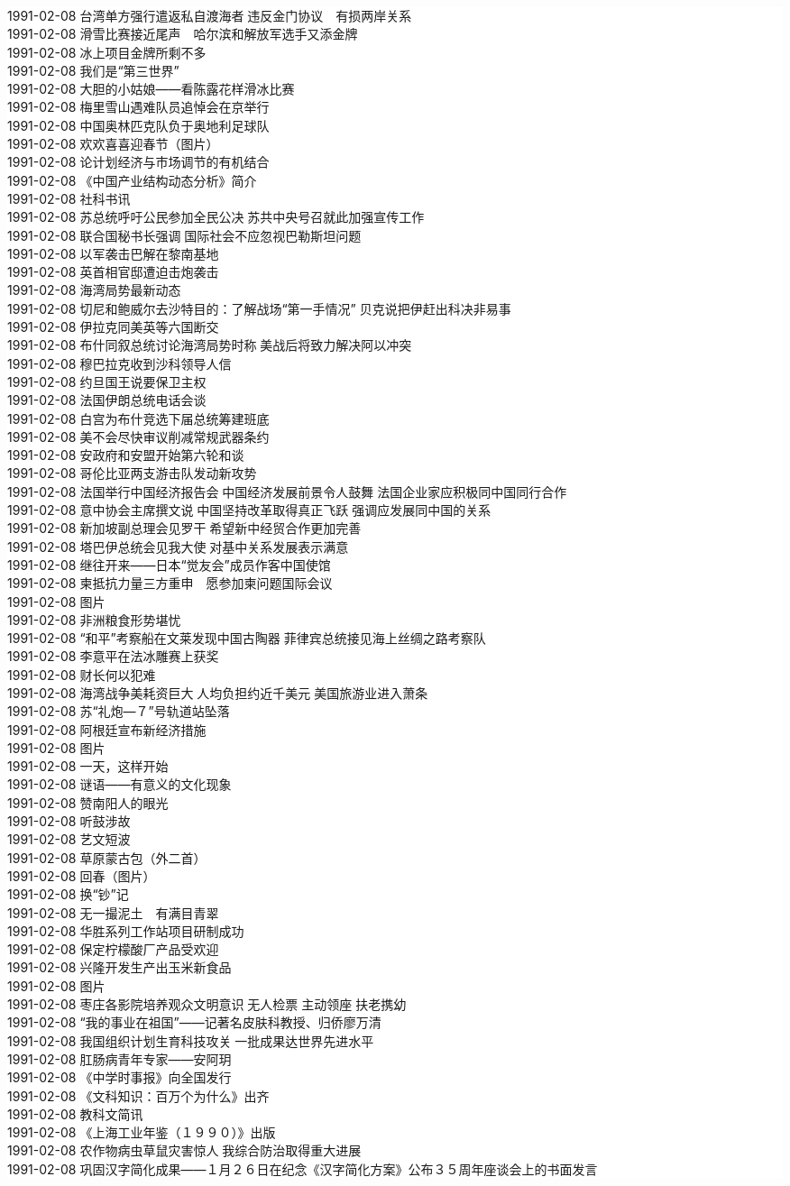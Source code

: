 1991-02-08 台湾单方强行遣返私自渡海者  违反金门协议　有损两岸关系  
1991-02-08 滑雪比赛接近尾声　哈尔滨和解放军选手又添金牌  
1991-02-08 冰上项目金牌所剩不多  
1991-02-08 我们是“第三世界”  
1991-02-08 大胆的小姑娘——看陈露花样滑冰比赛  
1991-02-08 梅里雪山遇难队员追悼会在京举行  
1991-02-08 中国奥林匹克队负于奥地利足球队  
1991-02-08 欢欢喜喜迎春节（图片）  
1991-02-08 论计划经济与市场调节的有机结合  
1991-02-08 《中国产业结构动态分析》简介  
1991-02-08 社科书讯  
1991-02-08 苏总统呼吁公民参加全民公决  苏共中央号召就此加强宣传工作  
1991-02-08 联合国秘书长强调  国际社会不应忽视巴勒斯坦问题  
1991-02-08 以军袭击巴解在黎南基地  
1991-02-08 英首相官邸遭迫击炮袭击  
1991-02-08 海湾局势最新动态  
1991-02-08 切尼和鲍威尔去沙特目的：了解战场“第一手情况”  贝克说把伊赶出科决非易事  
1991-02-08 伊拉克同美英等六国断交  
1991-02-08 布什同叙总统讨论海湾局势时称  美战后将致力解决阿以冲突  
1991-02-08 穆巴拉克收到沙科领导人信  
1991-02-08 约旦国王说要保卫主权  
1991-02-08 法国伊朗总统电话会谈  
1991-02-08 白宫为布什竞选下届总统筹建班底  
1991-02-08 美不会尽快审议削减常规武器条约  
1991-02-08 安政府和安盟开始第六轮和谈  
1991-02-08 哥伦比亚两支游击队发动新攻势  
1991-02-08 法国举行中国经济报告会  中国经济发展前景令人鼓舞  法国企业家应积极同中国同行合作  
1991-02-08 意中协会主席撰文说  中国坚持改革取得真正飞跃  强调应发展同中国的关系  
1991-02-08 新加坡副总理会见罗干  希望新中经贸合作更加完善  
1991-02-08 塔巴伊总统会见我大使  对基中关系发展表示满意  
1991-02-08 继往开来——日本“觉友会”成员作客中国使馆  
1991-02-08 柬抵抗力量三方重申　愿参加柬问题国际会议  
1991-02-08 图片  
1991-02-08 非洲粮食形势堪忧  
1991-02-08 “和平”考察船在文莱发现中国古陶器  菲律宾总统接见海上丝绸之路考察队  
1991-02-08 李意平在法冰雕赛上获奖  
1991-02-08 财长何以犯难  
1991-02-08 海湾战争美耗资巨大  人均负担约近千美元  美国旅游业进入萧条  
1991-02-08 苏“礼炮—７”号轨道站坠落  
1991-02-08 阿根廷宣布新经济措施  
1991-02-08 图片  
1991-02-08 一天，这样开始  
1991-02-08 谜语——有意义的文化现象  
1991-02-08 赞南阳人的眼光  
1991-02-08 听鼓涉故  
1991-02-08 艺文短波  
1991-02-08 草原蒙古包（外二首）  
1991-02-08 回春（图片）  
1991-02-08 换“钞”记  
1991-02-08 无一撮泥土　有满目青翠  
1991-02-08 华胜系列工作站项目研制成功  
1991-02-08 保定柠檬酸厂产品受欢迎  
1991-02-08 兴隆开发生产出玉米新食品  
1991-02-08 图片  
1991-02-08 枣庄各影院培养观众文明意识  无人检票  主动领座  扶老携幼  
1991-02-08 “我的事业在祖国”——记著名皮肤科教授、归侨廖万清  
1991-02-08 我国组织计划生育科技攻关  一批成果达世界先进水平  
1991-02-08 肛肠病青年专家——安阿玥  
1991-02-08 《中学时事报》向全国发行  
1991-02-08 《文科知识：百万个为什么》出齐  
1991-02-08 教科文简讯  
1991-02-08 《上海工业年鉴（１９９０）》出版  
1991-02-08 农作物病虫草鼠灾害惊人  我综合防治取得重大进展  
1991-02-08 巩固汉字简化成果——１月２６日在纪念《汉字简化方案》公布３５周年座谈会上的书面发言  